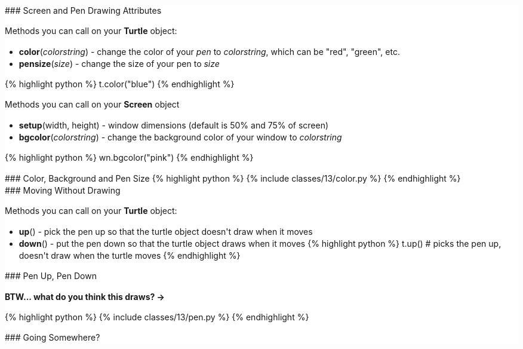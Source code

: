 <section markdown="block">
###  Screen and Pen Drawing Attributes

Methods you can call on your __Turtle__ object:

* __color__(_colorstring_) - change the color of your _pen_ to _colorstring_, which can be "red", "green", etc.
* __pensize__(_size_) - change the size of your pen to _size_

{% highlight python %}
t.color("blue")
{% endhighlight %}

Methods you can call on your __Screen__ object

* __setup__(width, height) - window dimensions (default is 50% and 75% of screen)
* __bgcolor__(_colorstring_) - change the background color of your window to _colorstring_

{% highlight python %}
wn.bgcolor("pink")
{% endhighlight %}
</section>

<section markdown="block">
###  Color, Background and Pen Size
{% highlight python %}
{% include classes/13/color.py %}
{% endhighlight %}
</section>

<section markdown="block">
###  Moving Without Drawing

Methods you can call on your __Turtle__ object:

* __up__() - pick the pen up so that the turtle object doesn't draw when it moves
* __down__() - put the pen down so that the turtle object draws when it moves
{% highlight python %}
t.up()  # picks the pen up, doesn't draw when the turtle moves
{% endhighlight %}
</section>


<section markdown="block">
###  Pen Up, Pen Down

__BTW... what do you think this draws? &rarr;__

{% highlight python %}
{% include classes/13/pen.py %}
{% endhighlight %}
</section>

<section markdown="block">
###  Going Somewhere?
